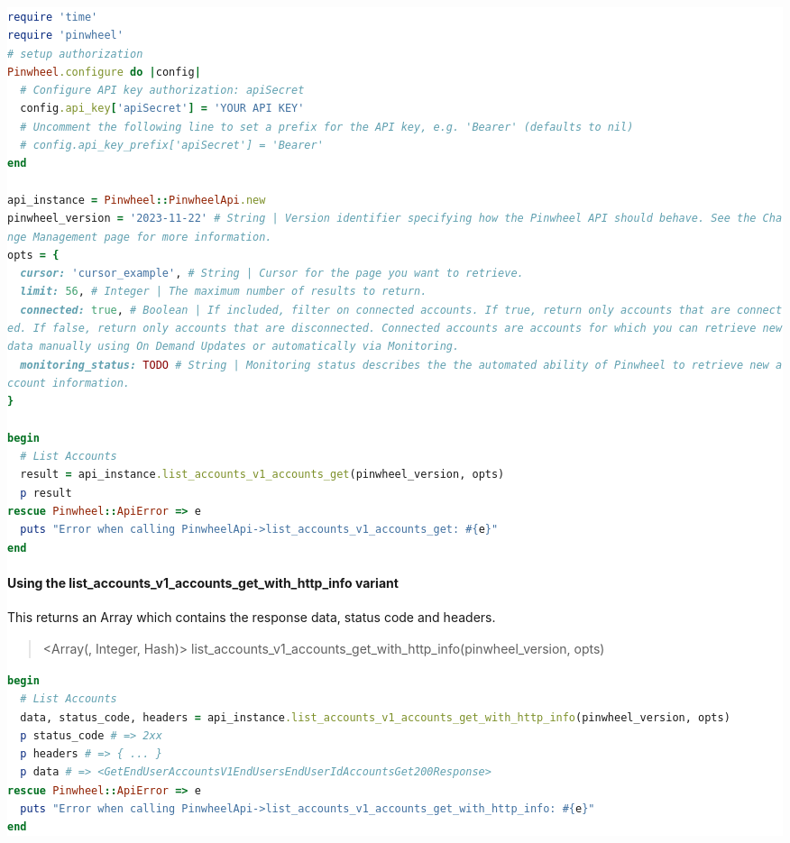 ```ruby
require 'time'
require 'pinwheel'
# setup authorization
Pinwheel.configure do |config|
  # Configure API key authorization: apiSecret
  config.api_key['apiSecret'] = 'YOUR API KEY'
  # Uncomment the following line to set a prefix for the API key, e.g. 'Bearer' (defaults to nil)
  # config.api_key_prefix['apiSecret'] = 'Bearer'
end

api_instance = Pinwheel::PinwheelApi.new
pinwheel_version = '2023-11-22' # String | Version identifier specifying how the Pinwheel API should behave. See the Change Management page for more information.
opts = {
  cursor: 'cursor_example', # String | Cursor for the page you want to retrieve.
  limit: 56, # Integer | The maximum number of results to return.
  connected: true, # Boolean | If included, filter on connected accounts. If true, return only accounts that are connected. If false, return only accounts that are disconnected. Connected accounts are accounts for which you can retrieve new data manually using On Demand Updates or automatically via Monitoring.
  monitoring_status: TODO # String | Monitoring status describes the the automated ability of Pinwheel to retrieve new account information.
}

begin
  # List Accounts
  result = api_instance.list_accounts_v1_accounts_get(pinwheel_version, opts)
  p result
rescue Pinwheel::ApiError => e
  puts "Error when calling PinwheelApi->list_accounts_v1_accounts_get: #{e}"
end
```

#### Using the list_accounts_v1_accounts_get_with_http_info variant

This returns an Array which contains the response data, status code and headers.

> <Array(<GetEndUserAccountsV1EndUsersEndUserIdAccountsGet200Response>, Integer, Hash)> list_accounts_v1_accounts_get_with_http_info(pinwheel_version, opts)

```ruby
begin
  # List Accounts
  data, status_code, headers = api_instance.list_accounts_v1_accounts_get_with_http_info(pinwheel_version, opts)
  p status_code # => 2xx
  p headers # => { ... }
  p data # => <GetEndUserAccountsV1EndUsersEndUserIdAccountsGet200Response>
rescue Pinwheel::ApiError => e
  puts "Error when calling PinwheelApi->list_accounts_v1_accounts_get_with_http_info: #{e}"
end
```
